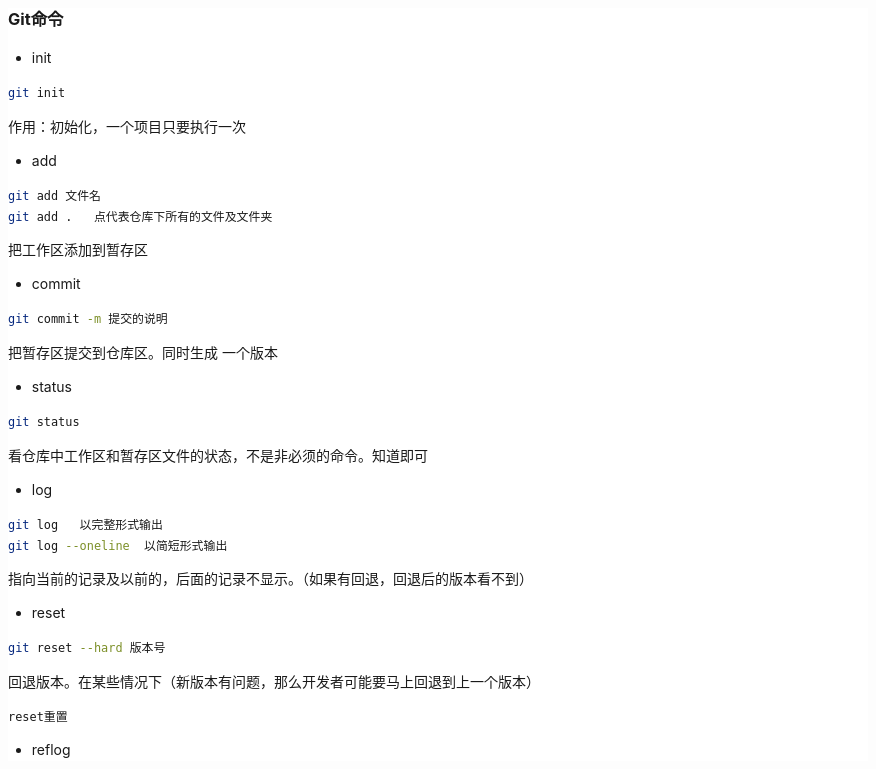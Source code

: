 





### Git命令

- init

```sh
git init 
```

作用：初始化，一个项目只要执行一次

- add

```sh
git add 文件名
git add .   点代表仓库下所有的文件及文件夹
```

把工作区添加到暂存区

- commit

```sh
git commit -m 提交的说明
```

把暂存区提交到仓库区。同时生成 一个版本

- status

```sh
git status

```

看仓库中工作区和暂存区文件的状态，不是非必须的命令。知道即可

- log

```sh
git log   以完整形式输出
git log --oneline  以简短形式输出

```

指向当前的记录及以前的，后面的记录不显示。（如果有回退，回退后的版本看不到）

- reset

```sh
git reset --hard 版本号

```

回退版本。在某些情况下（新版本有问题，那么开发者可能要马上回退到上一个版本）

`reset重置`

- reflog
